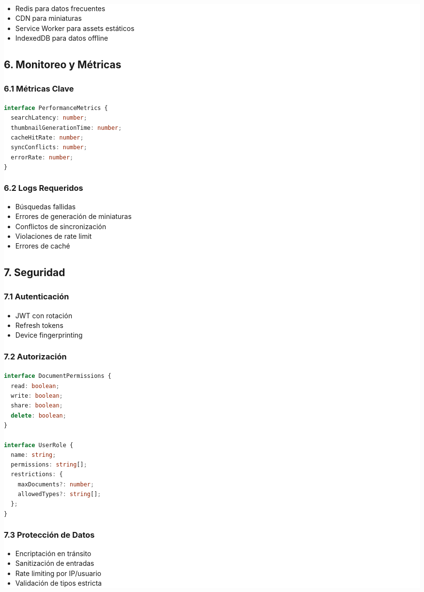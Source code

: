 - Redis para datos frecuentes
- CDN para miniaturas
- Service Worker para assets estáticos
- IndexedDB para datos offline

## 6. Monitoreo y Métricas

### 6.1 Métricas Clave

```typescript
interface PerformanceMetrics {
  searchLatency: number;
  thumbnailGenerationTime: number;
  cacheHitRate: number;
  syncConflicts: number;
  errorRate: number;
}
```

### 6.2 Logs Requeridos

- Búsquedas fallidas
- Errores de generación de miniaturas
- Conflictos de sincronización
- Violaciones de rate limit
- Errores de caché

## 7. Seguridad

### 7.1 Autenticación

- JWT con rotación
- Refresh tokens
- Device fingerprinting

### 7.2 Autorización

```typescript
interface DocumentPermissions {
  read: boolean;
  write: boolean;
  share: boolean;
  delete: boolean;
}

interface UserRole {
  name: string;
  permissions: string[];
  restrictions: {
    maxDocuments?: number;
    allowedTypes?: string[];
  };
}
```

### 7.3 Protección de Datos

- Encriptación en tránsito
- Sanitización de entradas
- Rate limiting por IP/usuario
- Validación de tipos estricta
